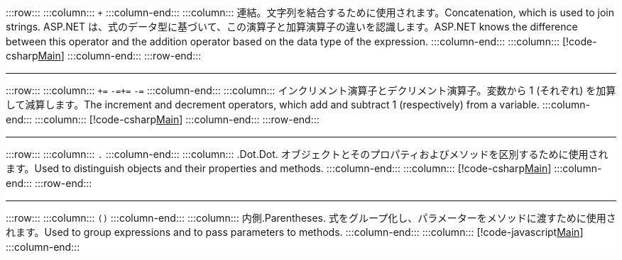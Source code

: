 
:::row:::
    :::column:::
        `+`
    :::column-end:::
    :::column:::
    <span data-ttu-id="9b4ea-345">連結。文字列を結合するために使用されます。</span><span class="sxs-lookup"><span data-stu-id="9b4ea-345">Concatenation, which is used to join strings.</span></span> <span data-ttu-id="9b4ea-346">ASP.NET は、式のデータ型に基づいて、この演算子と加算演算子の違いを認識します。</span><span class="sxs-lookup"><span data-stu-id="9b4ea-346">ASP.NET knows the difference between this operator and the addition operator based on the data type of the expression.</span></span>
    :::column-end:::
    :::column:::
        [!code-csharp[Main](introducing-razor-syntax-c/samples/sample39.cs)]
    :::column-end:::
:::row-end:::

---

:::row:::
    :::column:::
        <span data-ttu-id="9b4ea-347">`+=` `-=`</span><span class="sxs-lookup"><span data-stu-id="9b4ea-347">`+=` `-=`</span></span>
    :::column-end:::
    :::column:::
    <span data-ttu-id="9b4ea-348">インクリメント演算子とデクリメント演算子。変数から 1 (それぞれ) を加算して減算します。</span><span class="sxs-lookup"><span data-stu-id="9b4ea-348">The increment and decrement operators, which add and subtract 1 (respectively) from a variable.</span></span>
    :::column-end:::
    :::column:::
        [!code-csharp[Main](introducing-razor-syntax-c/samples/sample40.cs)]
    :::column-end:::
:::row-end:::

---

:::row:::
    :::column:::
        `.`
    :::column-end:::
    :::column:::
    <span data-ttu-id="9b4ea-349">.Dot.</span><span class="sxs-lookup"><span data-stu-id="9b4ea-349">Dot.</span></span> <span data-ttu-id="9b4ea-350">オブジェクトとそのプロパティおよびメソッドを区別するために使用されます。</span><span class="sxs-lookup"><span data-stu-id="9b4ea-350">Used to distinguish objects and their properties and methods.</span></span>
    :::column-end:::
    :::column:::
        [!code-csharp[Main](introducing-razor-syntax-c/samples/sample41.cs)]
    :::column-end:::
:::row-end:::

---

:::row:::
    :::column:::
        `()`
    :::column-end:::
    :::column:::
    <span data-ttu-id="9b4ea-351">内側.</span><span class="sxs-lookup"><span data-stu-id="9b4ea-351">Parentheses.</span></span> <span data-ttu-id="9b4ea-352">式をグループ化し、パラメーターをメソッドに渡すために使用されます。</span><span class="sxs-lookup"><span data-stu-id="9b4ea-352">Used to group expressions and to pass parameters to methods.</span></span>
    :::column-end:::
    :::column:::
        [!code-javascript[Main](introducing-razor-syntax-c/samples/sample42.js)]
    :::column-end:::